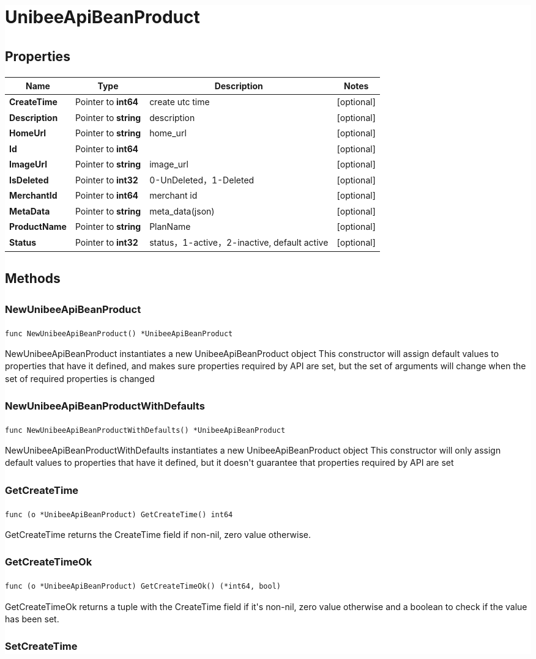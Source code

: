 # UnibeeApiBeanProduct

## Properties

Name | Type | Description | Notes
------------ | ------------- | ------------- | -------------
**CreateTime** | Pointer to **int64** | create utc time | [optional] 
**Description** | Pointer to **string** | description | [optional] 
**HomeUrl** | Pointer to **string** | home_url | [optional] 
**Id** | Pointer to **int64** |  | [optional] 
**ImageUrl** | Pointer to **string** | image_url | [optional] 
**IsDeleted** | Pointer to **int32** | 0-UnDeleted，1-Deleted | [optional] 
**MerchantId** | Pointer to **int64** | merchant id | [optional] 
**MetaData** | Pointer to **string** | meta_data(json) | [optional] 
**ProductName** | Pointer to **string** | PlanName | [optional] 
**Status** | Pointer to **int32** | status，1-active，2-inactive, default active | [optional] 

## Methods

### NewUnibeeApiBeanProduct

`func NewUnibeeApiBeanProduct() *UnibeeApiBeanProduct`

NewUnibeeApiBeanProduct instantiates a new UnibeeApiBeanProduct object
This constructor will assign default values to properties that have it defined,
and makes sure properties required by API are set, but the set of arguments
will change when the set of required properties is changed

### NewUnibeeApiBeanProductWithDefaults

`func NewUnibeeApiBeanProductWithDefaults() *UnibeeApiBeanProduct`

NewUnibeeApiBeanProductWithDefaults instantiates a new UnibeeApiBeanProduct object
This constructor will only assign default values to properties that have it defined,
but it doesn't guarantee that properties required by API are set

### GetCreateTime

`func (o *UnibeeApiBeanProduct) GetCreateTime() int64`

GetCreateTime returns the CreateTime field if non-nil, zero value otherwise.

### GetCreateTimeOk

`func (o *UnibeeApiBeanProduct) GetCreateTimeOk() (*int64, bool)`

GetCreateTimeOk returns a tuple with the CreateTime field if it's non-nil, zero value otherwise
and a boolean to check if the value has been set.

### SetCreateTime
